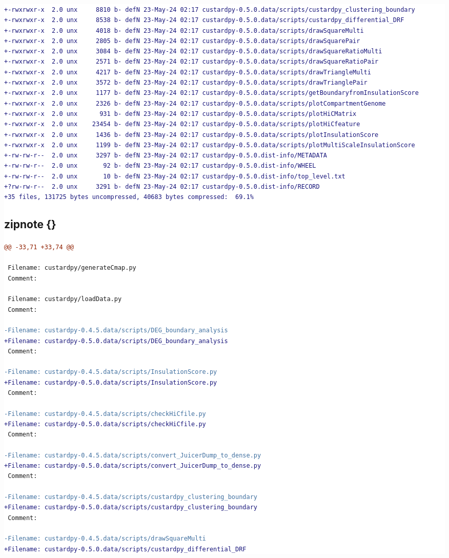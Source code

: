 ```diff
+-rwxrwxr-x  2.0 unx     8810 b- defN 23-May-24 02:17 custardpy-0.5.0.data/scripts/custardpy_clustering_boundary
+-rwxrwxr-x  2.0 unx     8538 b- defN 23-May-24 02:17 custardpy-0.5.0.data/scripts/custardpy_differential_DRF
+-rwxrwxr-x  2.0 unx     4018 b- defN 23-May-24 02:17 custardpy-0.5.0.data/scripts/drawSquareMulti
+-rwxrwxr-x  2.0 unx     2805 b- defN 23-May-24 02:17 custardpy-0.5.0.data/scripts/drawSquarePair
+-rwxrwxr-x  2.0 unx     3084 b- defN 23-May-24 02:17 custardpy-0.5.0.data/scripts/drawSquareRatioMulti
+-rwxrwxr-x  2.0 unx     2571 b- defN 23-May-24 02:17 custardpy-0.5.0.data/scripts/drawSquareRatioPair
+-rwxrwxr-x  2.0 unx     4217 b- defN 23-May-24 02:17 custardpy-0.5.0.data/scripts/drawTriangleMulti
+-rwxrwxr-x  2.0 unx     3572 b- defN 23-May-24 02:17 custardpy-0.5.0.data/scripts/drawTrianglePair
+-rwxrwxr-x  2.0 unx     1177 b- defN 23-May-24 02:17 custardpy-0.5.0.data/scripts/getBoundaryfromInsulationScore
+-rwxrwxr-x  2.0 unx     2326 b- defN 23-May-24 02:17 custardpy-0.5.0.data/scripts/plotCompartmentGenome
+-rwxrwxr-x  2.0 unx      931 b- defN 23-May-24 02:17 custardpy-0.5.0.data/scripts/plotHiCMatrix
+-rwxrwxr-x  2.0 unx    23454 b- defN 23-May-24 02:17 custardpy-0.5.0.data/scripts/plotHiCfeature
+-rwxrwxr-x  2.0 unx     1436 b- defN 23-May-24 02:17 custardpy-0.5.0.data/scripts/plotInsulationScore
+-rwxrwxr-x  2.0 unx     1199 b- defN 23-May-24 02:17 custardpy-0.5.0.data/scripts/plotMultiScaleInsulationScore
+-rw-rw-r--  2.0 unx     3297 b- defN 23-May-24 02:17 custardpy-0.5.0.dist-info/METADATA
+-rw-rw-r--  2.0 unx       92 b- defN 23-May-24 02:17 custardpy-0.5.0.dist-info/WHEEL
+-rw-rw-r--  2.0 unx       10 b- defN 23-May-24 02:17 custardpy-0.5.0.dist-info/top_level.txt
+?rw-rw-r--  2.0 unx     3291 b- defN 23-May-24 02:17 custardpy-0.5.0.dist-info/RECORD
+35 files, 131725 bytes uncompressed, 40683 bytes compressed:  69.1%
```

## zipnote {}

```diff
@@ -33,71 +33,74 @@
 
 Filename: custardpy/generateCmap.py
 Comment: 
 
 Filename: custardpy/loadData.py
 Comment: 
 
-Filename: custardpy-0.4.5.data/scripts/DEG_boundary_analysis
+Filename: custardpy-0.5.0.data/scripts/DEG_boundary_analysis
 Comment: 
 
-Filename: custardpy-0.4.5.data/scripts/InsulationScore.py
+Filename: custardpy-0.5.0.data/scripts/InsulationScore.py
 Comment: 
 
-Filename: custardpy-0.4.5.data/scripts/checkHiCfile.py
+Filename: custardpy-0.5.0.data/scripts/checkHiCfile.py
 Comment: 
 
-Filename: custardpy-0.4.5.data/scripts/convert_JuicerDump_to_dense.py
+Filename: custardpy-0.5.0.data/scripts/convert_JuicerDump_to_dense.py
 Comment: 
 
-Filename: custardpy-0.4.5.data/scripts/custardpy_clustering_boundary
+Filename: custardpy-0.5.0.data/scripts/custardpy_clustering_boundary
 Comment: 
 
-Filename: custardpy-0.4.5.data/scripts/drawSquareMulti
+Filename: custardpy-0.5.0.data/scripts/custardpy_differential_DRF
```